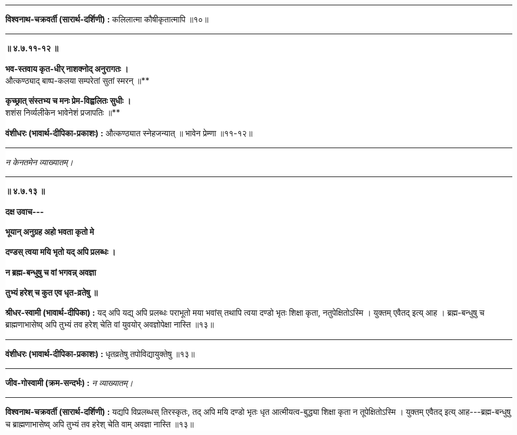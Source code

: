 
______


**विश्वनाथ-चक्रवर्ती (सारार्थ-दर्शिणी) :** कलिलात्मा कौषीकृतात्मापि ॥१०॥


______


**॥ ४.७.११-१२ ॥**

**भव-स्तवाय कृत-धीर् नाशक्नोद् अनुरागतः ।**  
औत्कण्ठ्याद् बाष्प-कलया सम्परेतां सुतां स्मरन् ॥**

**कृच्छ्रात् संस्तभ्य च मनः प्रेम-विह्वलितः सुधीः ।**  
शशंस निर्व्यलीकेन भावेनेशं प्रजापतिः ॥**

**वंशीधरः (भावार्थ-दीपिका-प्रकाशः) :** औत्कण्ठ्यात स्नेहजन्यात् ॥ भावेन प्रेम्णा ॥११-१२॥


______


*न केनतमेन व्याख्यातम्।*


______


**॥ ४.७.१३ ॥**

**दक्ष उवाच---**

**भूयान् अनुग्रह अहो भवता कृतो मे**

**दण्डस् त्वया मयि भृतो यद् अपि प्रलब्धः ।**

**न ब्रह्म-बन्धुषु च वां भगवन्न् अवज्ञा**

**तुभ्यं हरेश् च कुत एव धृत-व्रतेषु ॥**

**श्रीधर-स्वामी (भावार्थ-दीपिका) :** यद् अपि यद्य् अपि प्रलब्धः पराभूतो मया भवांस् तथापि त्वया दण्डो भृतः शिक्षा कृता, नतुपेक्षितोऽस्मि । युक्तम् एवैतद् इत्य् आह । ब्रह्म-बन्धुषु च ब्राह्मणाभासेष्व् अपि तुभ्यं तव हरेश् चेति वां युवयोर् अवज्ञोपेक्षा नास्ति ॥१३॥


______


**वंशीधरः (भावार्थ-दीपिका-प्रकाशः) :** धृतव्रतेषु तपोविद्यायुक्तेषु ॥१३॥


______


**जीव-गोस्वामी (क्रम-सन्दर्भः) :** *न व्याख्यातम्।*


______


**विश्वनाथ-चक्रवर्ती (सारार्थ-दर्शिणी) :** यद्यपि विप्रलब्धस् तिरस्कृतः, तद् अपि मयि दण्डो भृतः धृत आत्मीयत्व-बुद्ध्या शिक्षा कृता न तूपेक्षितोऽस्मि । युक्तम् एवैतद् इत्य् आह---ब्रह्म-बन्धुषु च ब्राह्मणाभासेष्व् अपि तुभ्यं तव हरेश् चेति वाम् अवज्ञा नास्ति ॥१३॥
